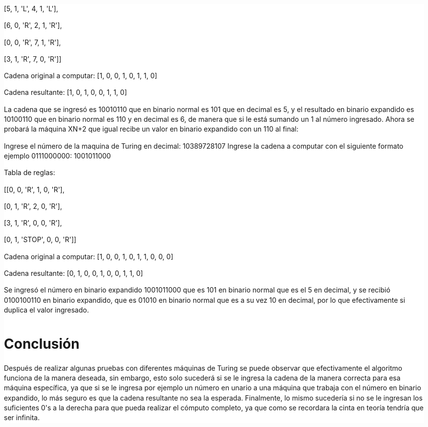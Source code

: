 [5, 1, 'L', 4, 1, 'L'], 

[6, 0, 'R', 2, 1, 'R'], 

[0, 0, 'R', 7, 1, 'R'], 

[3, 1, 'R', 7, 0, 'R']]

Cadena original a computar: [1, 0, 0, 1, 0, 1, 1, 0]

Cadena resultante: [1, 0, 1, 0, 0, 1, 1, 0]


La cadena que se ingresó es 10010110 que en binario normal es 101 que en decimal es 5, y el resultado en binario expandido es 10100110 que en binario normal es 110 y en decimal es 6, de manera que si le está sumando un 1 al número ingresado. Ahora se probará la máquina XN+2 que igual recibe un valor en binario expandido con un 110 al final:

Ingrese el número de la maquina de Turing en decimal: 10389728107
Ingrese la cadena a computar con el siguiente formato ejemplo 0111000000: 1001011000

Tabla de reglas:

[[0, 0, 'R', 1, 0, 'R'], 

[0, 1, 'R', 2, 0, 'R'], 

[3, 1, 'R', 0, 0, 'R'], 

[0, 1, 'STOP', 0, 0, 'R']]

Cadena original a computar: [1, 0, 0, 1, 0, 1, 1, 0, 0, 0]

Cadena resultante: [0, 1, 0, 0, 1, 0, 0, 1, 1, 0]

Se ingresó el número en binario expandido 1001011000 que es 101 en binario normal que es el 5 en decimal, y se recibió 0100100110 en binario expandido, que es 01010 en binario normal que es a su vez 10 en decimal, por lo que efectivamente si duplica el valor ingresado.

# Conclusión
Después de realizar algunas pruebas con diferentes máquinas de Turing se puede observar que efectivamente el algoritmo funciona de la manera deseada, sin embargo, esto solo sucederá si se le ingresa la cadena de la manera correcta para esa máquina específica, ya que si se le ingresa por ejemplo un número en unario a una máquina que trabaja con el número en binario expandido, lo más seguro es que la cadena resultante no sea la esperada. Finalmente, lo mismo sucedería si no se le ingresan los suficientes 0's a la derecha para que pueda realizar el cómputo completo, ya que como se recordara la cinta en teoría tendría que ser infinita.
